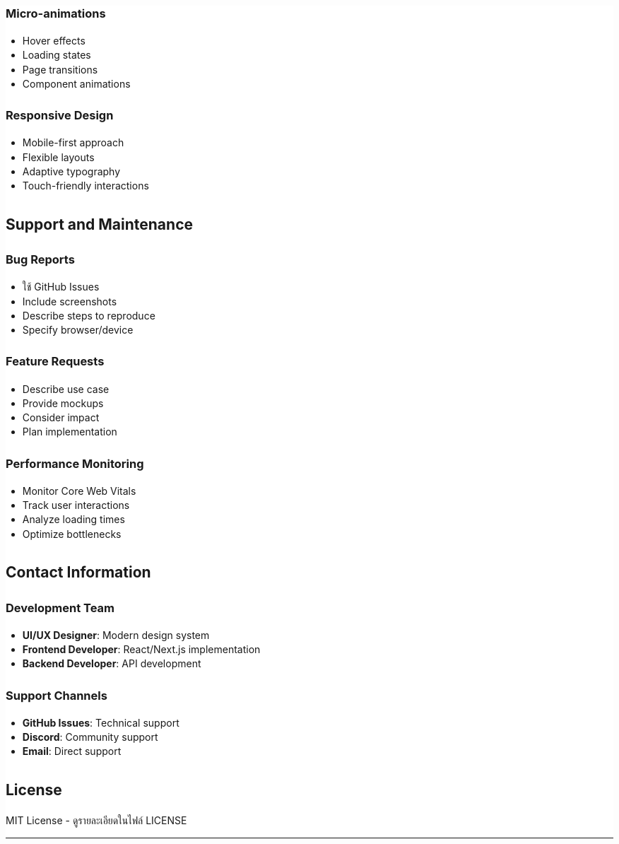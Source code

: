 ### Micro-animations
- Hover effects
- Loading states
- Page transitions
- Component animations

### Responsive Design
- Mobile-first approach
- Flexible layouts
- Adaptive typography
- Touch-friendly interactions

## Support and Maintenance

### Bug Reports
- ใช้ GitHub Issues
- Include screenshots
- Describe steps to reproduce
- Specify browser/device

### Feature Requests
- Describe use case
- Provide mockups
- Consider impact
- Plan implementation

### Performance Monitoring
- Monitor Core Web Vitals
- Track user interactions
- Analyze loading times
- Optimize bottlenecks

## Contact Information

### Development Team
- **UI/UX Designer**: Modern design system
- **Frontend Developer**: React/Next.js implementation
- **Backend Developer**: API development

### Support Channels
- **GitHub Issues**: Technical support
- **Discord**: Community support
- **Email**: Direct support

## License
MIT License - ดูรายละเอียดในไฟล์ LICENSE

---